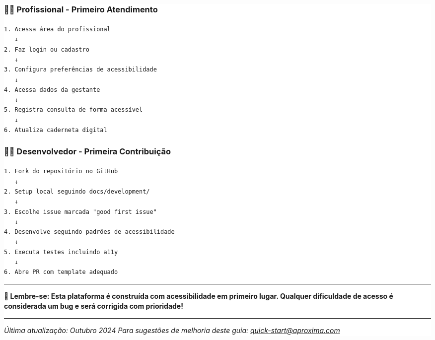 ### 👩‍⚕️ Profissional - Primeiro Atendimento

```
1. Acessa área do profissional
   ↓
2. Faz login ou cadastro
   ↓
3. Configura preferências de acessibilidade
   ↓
4. Acessa dados da gestante
   ↓
5. Registra consulta de forma acessível
   ↓
6. Atualiza caderneta digital
```

### 👩‍💻 Desenvolvedor - Primeira Contribuição

```
1. Fork do repositório no GitHub
   ↓
2. Setup local seguindo docs/development/
   ↓
3. Escolhe issue marcada "good first issue"
   ↓
4. Desenvolve seguindo padrões de acessibilidade
   ↓
5. Executa testes incluindo a11y
   ↓
6. Abre PR com template adequado
```

---

**🎯 Lembre-se: Esta plataforma é construída com acessibilidade em primeiro lugar. Qualquer dificuldade de acesso é considerada um bug e será corrigida com prioridade!**

---

*Última atualização: Outubro 2024*
*Para sugestões de melhoria deste guia: [quick-start@aproxima.com](mailto:quick-start@aproxima.com)*